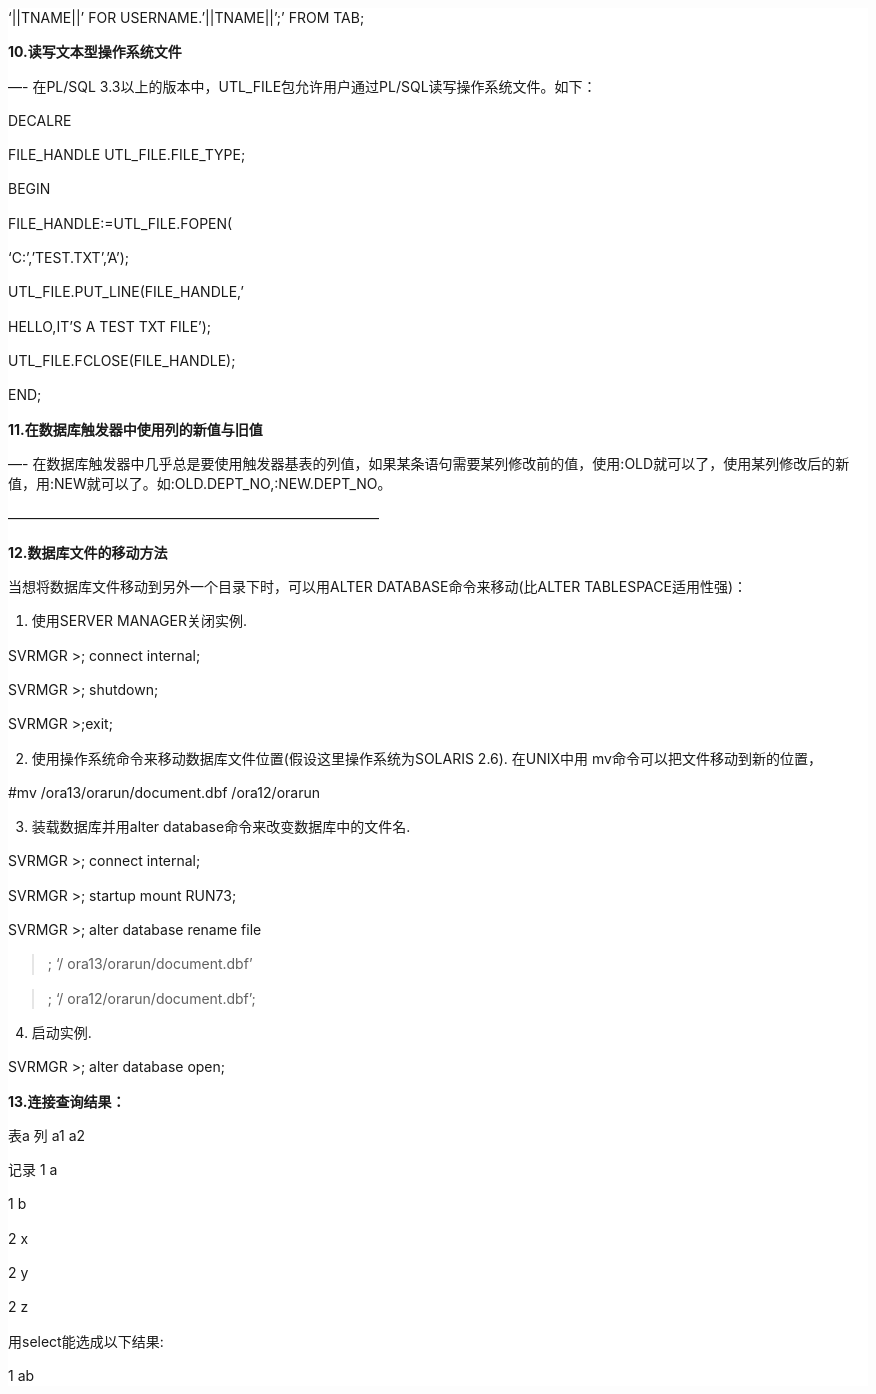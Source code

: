 
‘||TNAME||’ FOR USERNAME.’||TNAME||’;’ FROM TAB;

**10.读写文本型操作系统文件**

—- 在PL/SQL 3.3以上的版本中，UTL_FILE包允许用户通过PL/SQL读写操作系统文件。如下：

DECALRE

FILE_HANDLE UTL_FILE.FILE_TYPE;

BEGIN

FILE_HANDLE:=UTL_FILE.FOPEN(

‘C:’,’TEST.TXT’,’A’);

UTL_FILE.PUT_LINE(FILE_HANDLE,’

HELLO,IT’S A TEST TXT FILE’);

UTL_FILE.FCLOSE(FILE_HANDLE);

END;

**11.在数据库触发器中使用列的新值与旧值**

—- 在数据库触发器中几乎总是要使用触发器基表的列值，如果某条语句需要某列修改前的值，使用:OLD就可以了，使用某列修改后的新值，用:NEW就可以了。如:OLD.DEPT_NO,:NEW.DEPT_NO。

 ——————————————————————————–

**12.数据库文件的移动方法**

当想将数据库文件移动到另外一个目录下时，可以用ALTER DATABASE命令来移动(比ALTER TABLESPACE适用性强)：

1. 使用SERVER MANAGER关闭实例.

SVRMGR >; connect internal;

SVRMGR >; shutdown;

SVRMGR >;exit;

2. 使用操作系统命令来移动数据库文件位置(假设这里操作系统为SOLARIS 2.6). 在UNIX中用 mv命令可以把文件移动到新的位置，

#mv /ora13/orarun/document.dbf /ora12/orarun

3. 装载数据库并用alter database命令来改变数据库中的文件名.

SVRMGR >; connect internal;

SVRMGR >; startup mount RUN73;

SVRMGR >; alter database rename file

>; ‘/ ora13/orarun/document.dbf’

>; ‘/ ora12/orarun/document.dbf’;

4. 启动实例.

SVRMGR >; alter database open;

**13.连接查询结果：**

表a 列 a1 a2

记录 1 a

1 b

2 x

2 y

2 z

用select能选成以下结果:

1 ab
